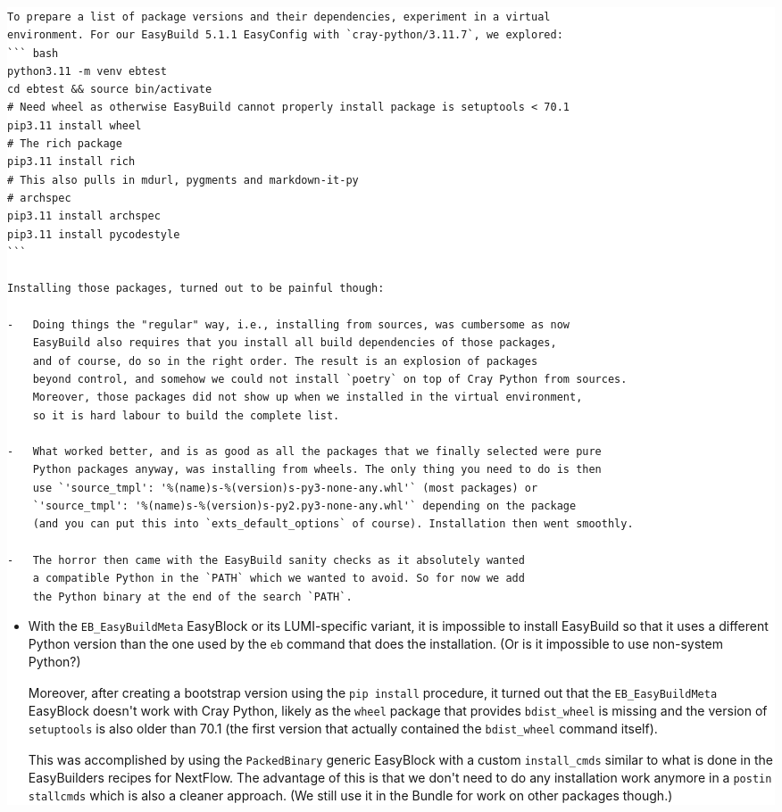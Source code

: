     To prepare a list of package versions and their dependencies, experiment in a virtual 
    environment. For our EasyBuild 5.1.1 EasyConfig with `cray-python/3.11.7`, we explored:
    ``` bash
    python3.11 -m venv ebtest
    cd ebtest && source bin/activate
    # Need wheel as otherwise EasyBuild cannot properly install package is setuptools < 70.1
    pip3.11 install wheel
    # The rich package
    pip3.11 install rich
    # This also pulls in mdurl, pygments and markdown-it-py
    # archspec
    pip3.11 install archspec
    pip3.11 install pycodestyle
    ```
    
    Installing those packages, turned out to be painful though:

    -   Doing things the "regular" way, i.e., installing from sources, was cumbersome as now
        EasyBuild also requires that you install all build dependencies of those packages,
        and of course, do so in the right order. The result is an explosion of packages
        beyond control, and somehow we could not install `poetry` on top of Cray Python from sources.
        Moreover, those packages did not show up when we installed in the virtual environment,
        so it is hard labour to build the complete list.
        
    -   What worked better, and is as good as all the packages that we finally selected were pure
        Python packages anyway, was installing from wheels. The only thing you need to do is then 
        use `'source_tmpl': '%(name)s-%(version)s-py3-none-any.whl'` (most packages) or
        `'source_tmpl': '%(name)s-%(version)s-py2.py3-none-any.whl'` depending on the package
        (and you can put this into `exts_default_options` of course). Installation then went smoothly.
        
    -   The horror then came with the EasyBuild sanity checks as it absolutely wanted 
        a compatible Python in the `PATH` which we wanted to avoid. So for now we add 
        the Python binary at the end of the search `PATH`.
        
-   With the `EB_EasyBuildMeta` EasyBlock or its LUMI-specific variant, it is impossible to install EasyBuild
    so that it uses a different Python version than the one used by the `eb` command that does the installation.
    (Or is it impossible to use non-system Python?)
    
    Moreover, after creating a bootstrap version using the `pip install` procedure, 
    it turned out that the `EB_EasyBuildMeta` EasyBlock doesn't work with Cray Python, likely as 
    the `wheel` package that provides `bdist_wheel` is missing and the version of 
    `setuptools` is also older than 70.1 (the first version that actually contained the 
    `bdist_wheel` command itself).
    
    This was accomplished by using the `PackedBinary` generic EasyBlock with a custom
    `install_cmds` similar to what is done in the EasyBuilders recipes for NextFlow.
    The advantage of this is that we don't need to do any installation work anymore in a `postinstallcmds` 
    which is also a cleaner approach. (We still use it in the Bundle for work on other packages though.)
